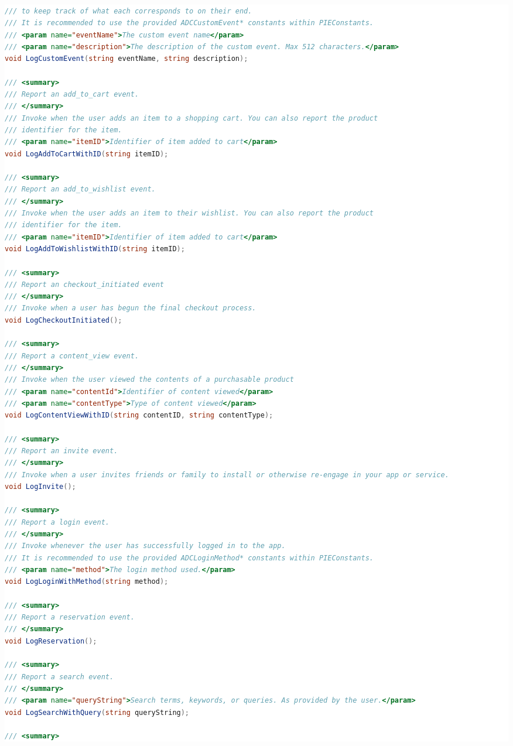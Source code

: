 ```csharp
/// to keep track of what each corresponds to on their end.
/// It is recommended to use the provided ADCCustomEvent* constants within PIEConstants.
/// <param name="eventName">The custom event name</param>
/// <param name="description">The description of the custom event. Max 512 characters.</param>
void LogCustomEvent(string eventName, string description);

/// <summary>
/// Report an add_to_cart event.
/// </summary>
/// Invoke when the user adds an item to a shopping cart. You can also report the product
/// identifier for the item.
/// <param name="itemID">Identifier of item added to cart</param>
void LogAddToCartWithID(string itemID);

/// <summary>
/// Report an add_to_wishlist event.
/// </summary>
/// Invoke when the user adds an item to their wishlist. You can also report the product
/// identifier for the item.
/// <param name="itemID">Identifier of item added to cart</param>
void LogAddToWishlistWithID(string itemID);

/// <summary>
/// Report an checkout_initiated event
/// </summary>
/// Invoke when a user has begun the final checkout process.
void LogCheckoutInitiated();

/// <summary>
/// Report a content_view event.
/// </summary>
/// Invoke when the user viewed the contents of a purchasable product
/// <param name="contentId">Identifier of content viewed</param>
/// <param name="contentType">Type of content viewed</param>
void LogContentViewWithID(string contentID, string contentType);

/// <summary>
/// Report an invite event.
/// </summary>
/// Invoke when a user invites friends or family to install or otherwise re-engage in your app or service.
void LogInvite();

/// <summary>
/// Report a login event.
/// </summary>
/// Invoke whenever the user has successfully logged in to the app.
/// It is recommended to use the provided ADCLoginMethod* constants within PIEConstants.
/// <param name="method">The login method used.</param>
void LogLoginWithMethod(string method);

/// <summary>
/// Report a reservation event.
/// </summary>
void LogReservation();

/// <summary>
/// Report a search event.
/// </summary>
/// <param name="queryString">Search terms, keywords, or queries. As provided by the user.</param>
void LogSearchWithQuery(string queryString);

/// <summary>
```